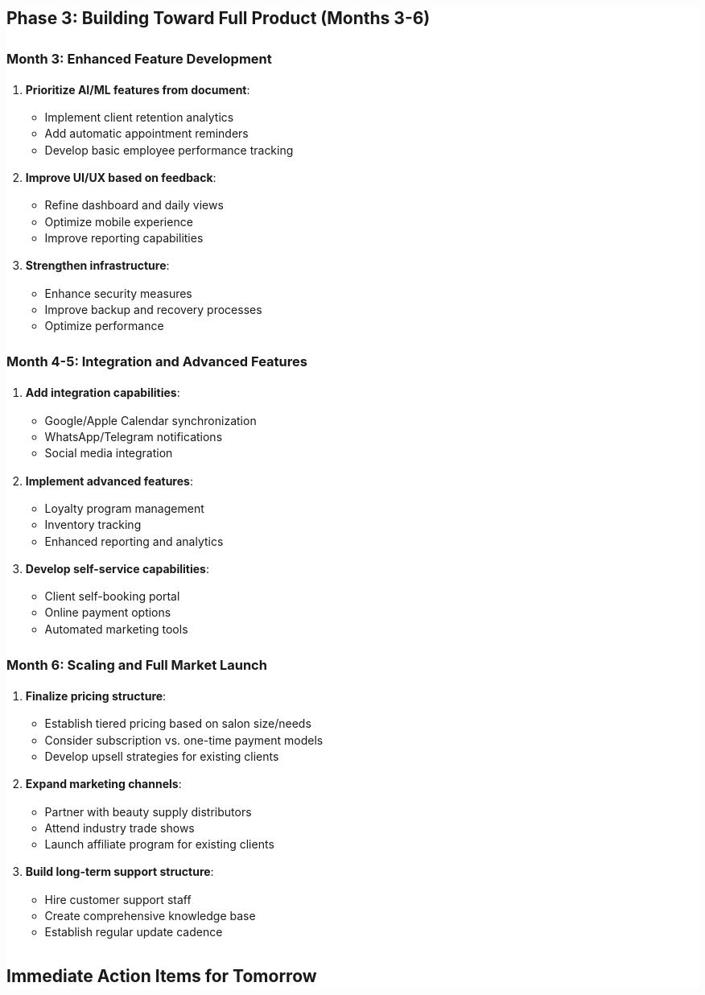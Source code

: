 ## Phase 3: Building Toward Full Product (Months 3-6)

### Month 3: Enhanced Feature Development
1. **Prioritize AI/ML features from document**:
   - Implement client retention analytics
   - Add automatic appointment reminders
   - Develop basic employee performance tracking

2. **Improve UI/UX based on feedback**:
   - Refine dashboard and daily views
   - Optimize mobile experience
   - Improve reporting capabilities

3. **Strengthen infrastructure**:
   - Enhance security measures
   - Improve backup and recovery processes
   - Optimize performance

### Month 4-5: Integration and Advanced Features
1. **Add integration capabilities**:
   - Google/Apple Calendar synchronization
   - WhatsApp/Telegram notifications
   - Social media integration

2. **Implement advanced features**:
   - Loyalty program management
   - Inventory tracking
   - Enhanced reporting and analytics

3. **Develop self-service capabilities**:
   - Client self-booking portal
   - Online payment options
   - Automated marketing tools

### Month 6: Scaling and Full Market Launch
1. **Finalize pricing structure**:
   - Establish tiered pricing based on salon size/needs
   - Consider subscription vs. one-time payment models
   - Develop upsell strategies for existing clients

2. **Expand marketing channels**:
   - Partner with beauty supply distributors
   - Attend industry trade shows
   - Launch affiliate program for existing clients

3. **Build long-term support structure**:
   - Hire customer support staff
   - Create comprehensive knowledge base
   - Establish regular update cadence

## Immediate Action Items for Tomorrow
